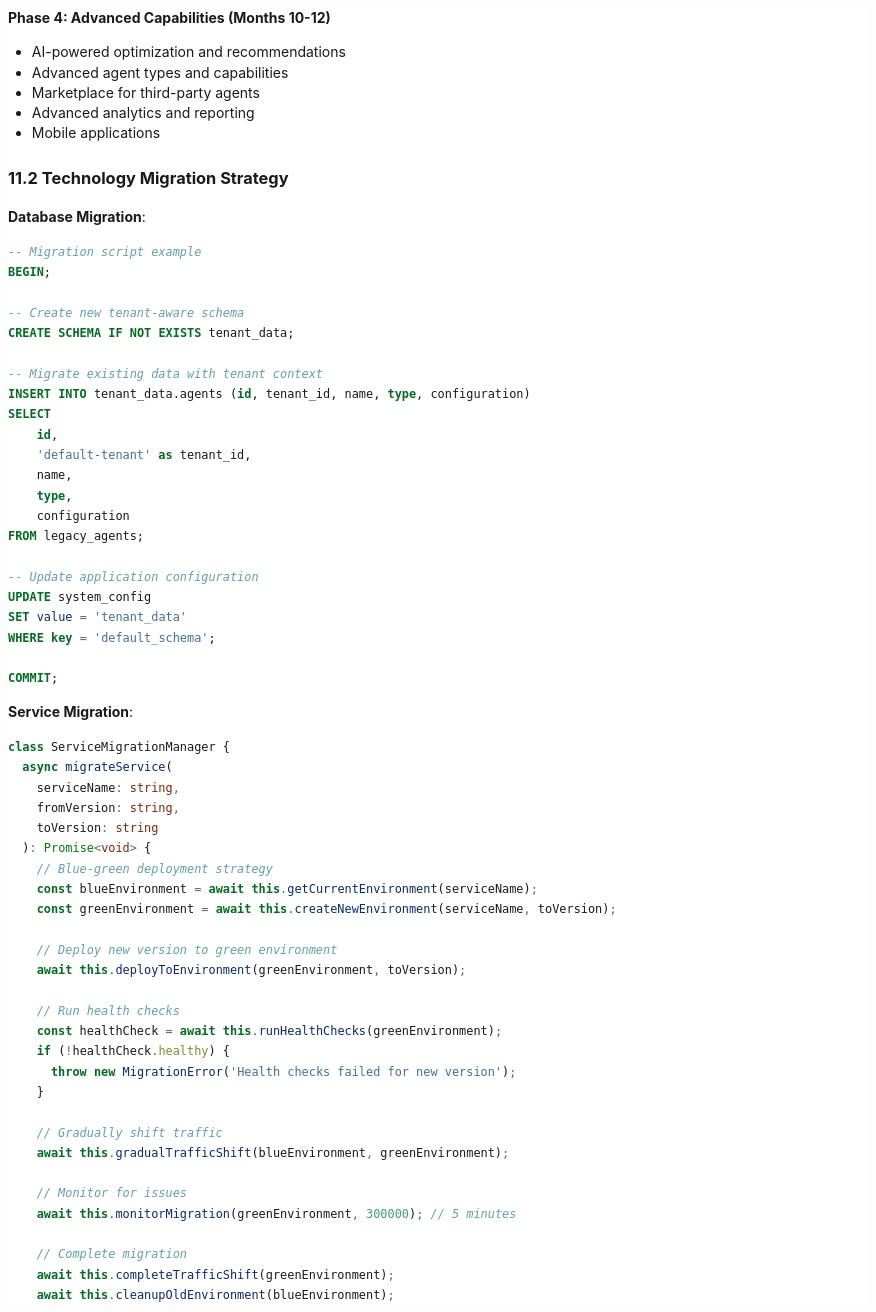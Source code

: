 **Phase 4: Advanced Capabilities (Months 10-12)**
- AI-powered optimization and recommendations
- Advanced agent types and capabilities
- Marketplace for third-party agents
- Advanced analytics and reporting
- Mobile applications

### 11.2 Technology Migration Strategy

**Database Migration**:
```sql
-- Migration script example
BEGIN;

-- Create new tenant-aware schema
CREATE SCHEMA IF NOT EXISTS tenant_data;

-- Migrate existing data with tenant context
INSERT INTO tenant_data.agents (id, tenant_id, name, type, configuration)
SELECT 
    id,
    'default-tenant' as tenant_id,
    name,
    type,
    configuration
FROM legacy_agents;

-- Update application configuration
UPDATE system_config 
SET value = 'tenant_data' 
WHERE key = 'default_schema';

COMMIT;
```

**Service Migration**:
```typescript
class ServiceMigrationManager {
  async migrateService(
    serviceName: string,
    fromVersion: string,
    toVersion: string
  ): Promise<void> {
    // Blue-green deployment strategy
    const blueEnvironment = await this.getCurrentEnvironment(serviceName);
    const greenEnvironment = await this.createNewEnvironment(serviceName, toVersion);
    
    // Deploy new version to green environment
    await this.deployToEnvironment(greenEnvironment, toVersion);
    
    // Run health checks
    const healthCheck = await this.runHealthChecks(greenEnvironment);
    if (!healthCheck.healthy) {
      throw new MigrationError('Health checks failed for new version');
    }
    
    // Gradually shift traffic
    await this.gradualTrafficShift(blueEnvironment, greenEnvironment);
    
    // Monitor for issues
    await this.monitorMigration(greenEnvironment, 300000); // 5 minutes
    
    // Complete migration
    await this.completeTrafficShift(greenEnvironment);
    await this.cleanupOldEnvironment(blueEnvironment);
```